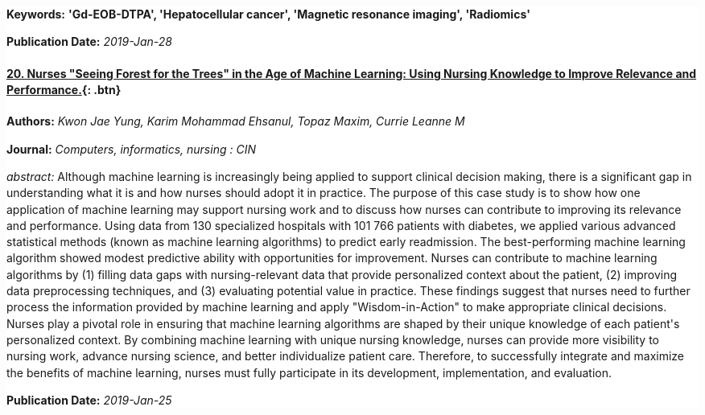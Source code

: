 **Keywords:** **'Gd-EOB-DTPA', 'Hepatocellular cancer', 'Magnetic resonance imaging', 'Radiomics'**

**Publication Date:** *2019-Jan-28*

#### [20. Nurses "Seeing Forest for the Trees" in the Age of Machine Learning: Using Nursing Knowledge to Improve Relevance and Performance.](http://dx.doi.org/10.1097/CIN.0000000000000508){: .btn}
**Authors:** *Kwon Jae Yung, Karim Mohammad Ehsanul, Topaz Maxim, Currie Leanne M*

**Journal:** *Computers, informatics, nursing : CIN*

*abstract:* Although machine learning is increasingly being applied to support clinical decision making, there is a significant gap in understanding what it is and how nurses should adopt it in practice. The purpose of this case study is to show how one application of machine learning may support nursing work and to discuss how nurses can contribute to improving its relevance and performance. Using data from 130 specialized hospitals with 101 766 patients with diabetes, we applied various advanced statistical methods (known as machine learning algorithms) to predict early readmission. The best-performing machine learning algorithm showed modest predictive ability with opportunities for improvement. Nurses can contribute to machine learning algorithms by (1) filling data gaps with nursing-relevant data that provide personalized context about the patient, (2) improving data preprocessing techniques, and (3) evaluating potential value in practice. These findings suggest that nurses need to further process the information provided by machine learning and apply "Wisdom-in-Action" to make appropriate clinical decisions. Nurses play a pivotal role in ensuring that machine learning algorithms are shaped by their unique knowledge of each patient's personalized context. By combining machine learning with unique nursing knowledge, nurses can provide more visibility to nursing work, advance nursing science, and better individualize patient care. Therefore, to successfully integrate and maximize the benefits of machine learning, nurses must fully participate in its development, implementation, and evaluation.



**Publication Date:** *2019-Jan-25*

